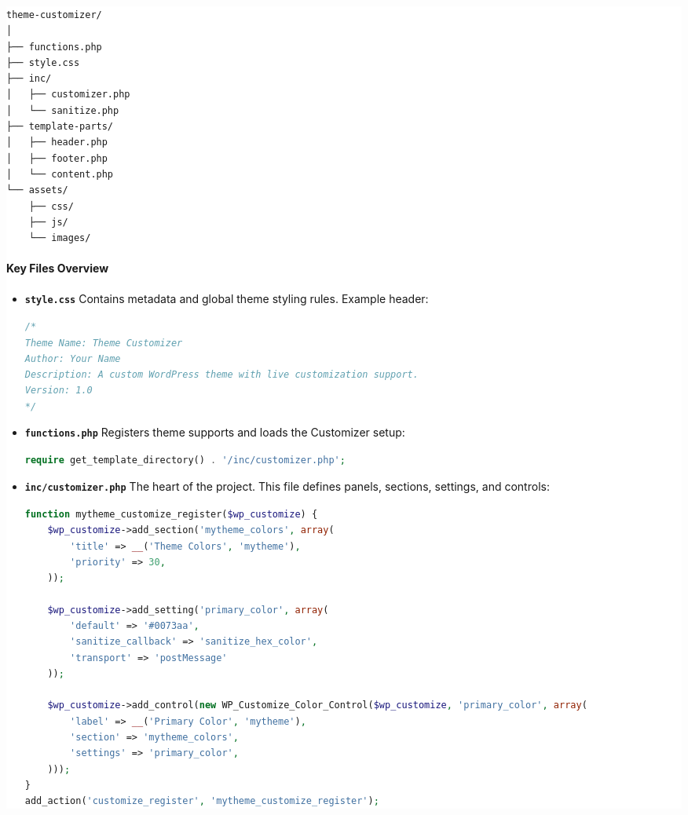 ```
theme-customizer/
│
├── functions.php
├── style.css
├── inc/
│   ├── customizer.php
│   └── sanitize.php
├── template-parts/
│   ├── header.php
│   ├── footer.php
│   └── content.php
└── assets/
    ├── css/
    ├── js/
    └── images/
```

#### **Key Files Overview**

* **`style.css`**
  Contains metadata and global theme styling rules.
  Example header:

  ```css
  /*
  Theme Name: Theme Customizer
  Author: Your Name
  Description: A custom WordPress theme with live customization support.
  Version: 1.0
  */
  ```

* **`functions.php`**
  Registers theme supports and loads the Customizer setup:

  ```php
  require get_template_directory() . '/inc/customizer.php';
  ```

* **`inc/customizer.php`**
  The heart of the project. This file defines panels, sections, settings, and controls:

  ```php
  function mytheme_customize_register($wp_customize) {
      $wp_customize->add_section('mytheme_colors', array(
          'title' => __('Theme Colors', 'mytheme'),
          'priority' => 30,
      ));

      $wp_customize->add_setting('primary_color', array(
          'default' => '#0073aa',
          'sanitize_callback' => 'sanitize_hex_color',
          'transport' => 'postMessage'
      ));

      $wp_customize->add_control(new WP_Customize_Color_Control($wp_customize, 'primary_color', array(
          'label' => __('Primary Color', 'mytheme'),
          'section' => 'mytheme_colors',
          'settings' => 'primary_color',
      )));
  }
  add_action('customize_register', 'mytheme_customize_register');
  ```
